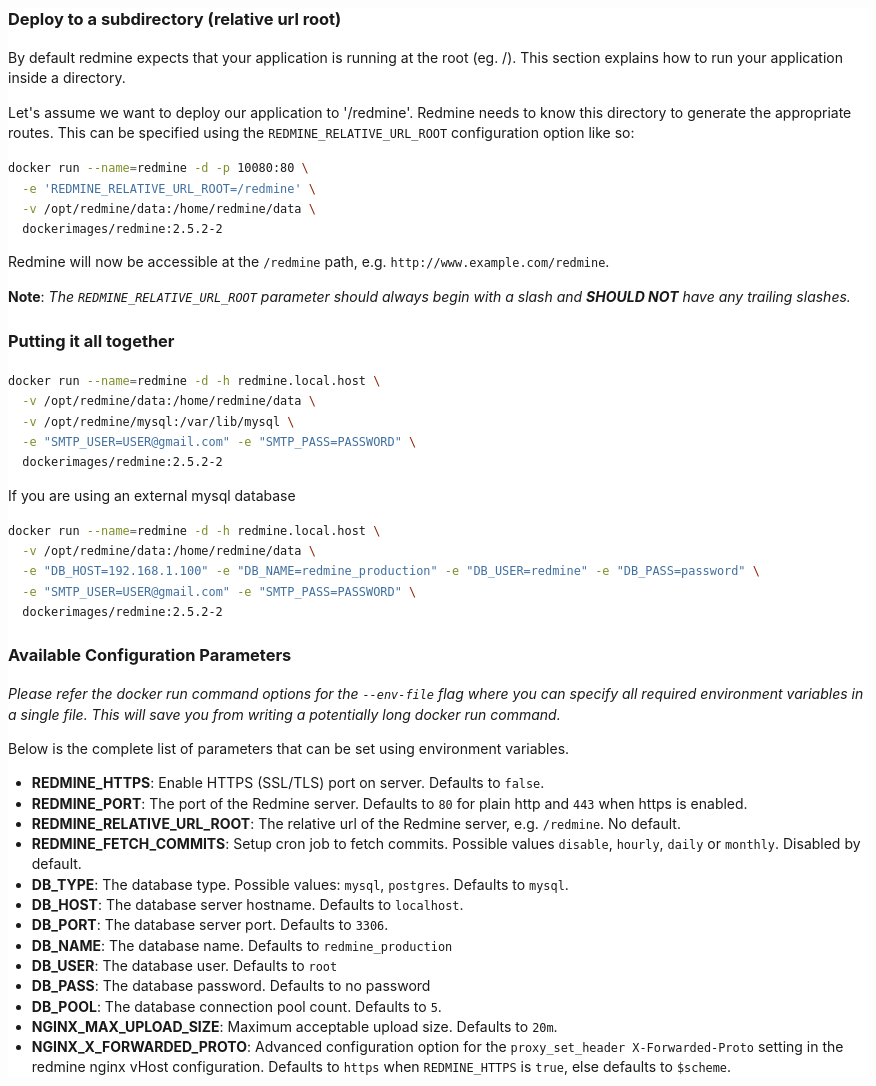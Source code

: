 ### Deploy to a subdirectory (relative url root)

By default redmine expects that your application is running at the root (eg. /). This section explains how to run your application inside a directory.

Let's assume we want to deploy our application to '/redmine'. Redmine needs to know this directory to generate the appropriate routes. This can be specified using the `REDMINE_RELATIVE_URL_ROOT` configuration option like so:

```bash
docker run --name=redmine -d -p 10080:80 \
  -e 'REDMINE_RELATIVE_URL_ROOT=/redmine' \
  -v /opt/redmine/data:/home/redmine/data \
  dockerimages/redmine:2.5.2-2
```

Redmine will now be accessible at the `/redmine` path, e.g. `http://www.example.com/redmine`.

**Note**: *The `REDMINE_RELATIVE_URL_ROOT` parameter should always begin with a slash and **SHOULD NOT** have any trailing slashes.*

### Putting it all together

```bash
docker run --name=redmine -d -h redmine.local.host \
  -v /opt/redmine/data:/home/redmine/data \
  -v /opt/redmine/mysql:/var/lib/mysql \
  -e "SMTP_USER=USER@gmail.com" -e "SMTP_PASS=PASSWORD" \
  dockerimages/redmine:2.5.2-2
```

If you are using an external mysql database

```bash
docker run --name=redmine -d -h redmine.local.host \
  -v /opt/redmine/data:/home/redmine/data \
  -e "DB_HOST=192.168.1.100" -e "DB_NAME=redmine_production" -e "DB_USER=redmine" -e "DB_PASS=password" \
  -e "SMTP_USER=USER@gmail.com" -e "SMTP_PASS=PASSWORD" \
  dockerimages/redmine:2.5.2-2
```

### Available Configuration Parameters

*Please refer the docker run command options for the `--env-file` flag where you can specify all required environment variables in a single file. This will save you from writing a potentially long docker run command.*

Below is the complete list of parameters that can be set using environment variables.

- **REDMINE_HTTPS**: Enable HTTPS (SSL/TLS) port on server. Defaults to `false`.
- **REDMINE_PORT**: The port of the Redmine server. Defaults to `80` for plain http and `443` when https is enabled.
- **REDMINE_RELATIVE_URL_ROOT**: The relative url of the Redmine server, e.g. `/redmine`. No default.
- **REDMINE_FETCH_COMMITS**: Setup cron job to fetch commits. Possible values `disable`, `hourly`, `daily` or `monthly`. Disabled by default.
- **DB_TYPE**: The database type. Possible values: `mysql`, `postgres`. Defaults to `mysql`.
- **DB_HOST**: The database server hostname. Defaults to `localhost`.
- **DB_PORT**: The database server port. Defaults to `3306`.
- **DB_NAME**: The database name. Defaults to `redmine_production`
- **DB_USER**: The database user. Defaults to `root`
- **DB_PASS**: The database password. Defaults to no password
- **DB_POOL**: The database connection pool count. Defaults to `5`.
- **NGINX_MAX_UPLOAD_SIZE**: Maximum acceptable upload size. Defaults to `20m`.
- **NGINX_X_FORWARDED_PROTO**: Advanced configuration option for the `proxy_set_header X-Forwarded-Proto` setting in the redmine nginx vHost configuration. Defaults to `https` when `REDMINE_HTTPS` is `true`, else defaults to `$scheme`.